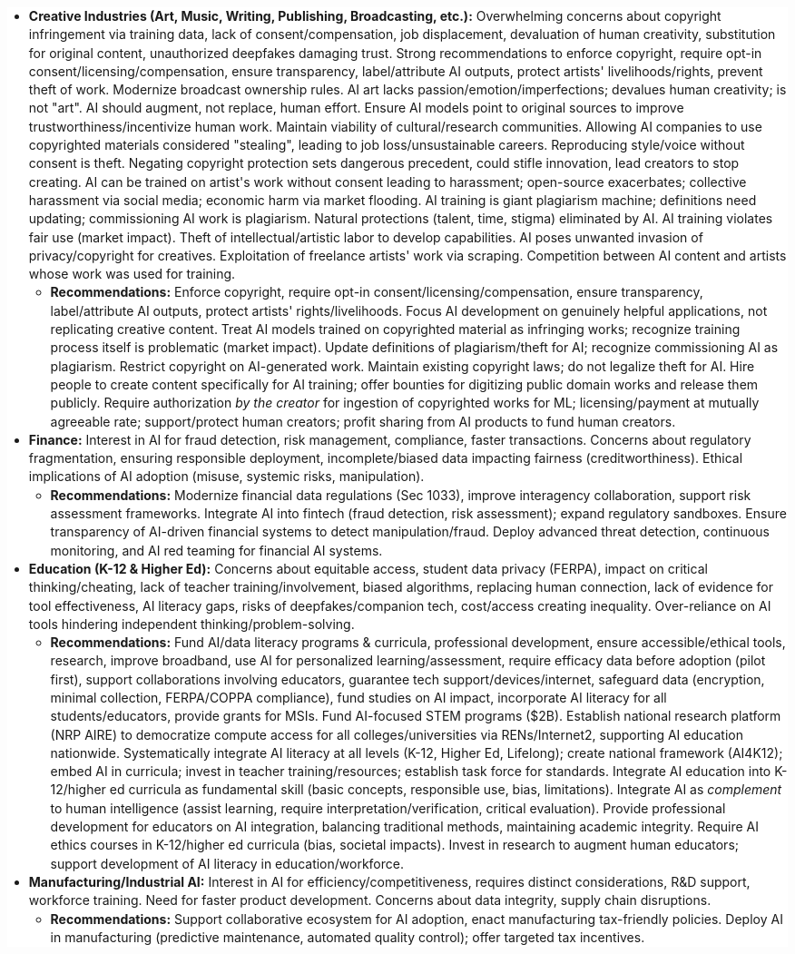 * **Creative Industries (Art, Music, Writing, Publishing, Broadcasting, etc.):** Overwhelming concerns about copyright infringement via training data, lack of consent/compensation, job displacement, devaluation of human creativity, substitution for original content, unauthorized deepfakes damaging trust. Strong recommendations to enforce copyright, require opt-in consent/licensing/compensation, ensure transparency, label/attribute AI outputs, protect artists' livelihoods/rights, prevent theft of work. Modernize broadcast ownership rules. AI art lacks passion/emotion/imperfections; devalues human creativity; is not "art". AI should augment, not replace, human effort. Ensure AI models point to original sources to improve trustworthiness/incentivize human work. Maintain viability of cultural/research communities. Allowing AI companies to use copyrighted materials considered "stealing", leading to job loss/unsustainable careers. Reproducing style/voice without consent is theft. Negating copyright protection sets dangerous precedent, could stifle innovation, lead creators to stop creating. AI can be trained on artist's work without consent leading to harassment; open-source exacerbates; collective harassment via social media; economic harm via market flooding. AI training is giant plagiarism machine; definitions need updating; commissioning AI work is plagiarism. Natural protections (talent, time, stigma) eliminated by AI. AI training violates fair use (market impact). Theft of intellectual/artistic labor to develop capabilities. AI poses unwanted invasion of privacy/copyright for creatives. Exploitation of freelance artists' work via scraping. Competition between AI content and artists whose work was used for training.
    * **Recommendations:** Enforce copyright, require opt-in consent/licensing/compensation, ensure transparency, label/attribute AI outputs, protect artists' rights/livelihoods. Focus AI development on genuinely helpful applications, not replicating creative content. Treat AI models trained on copyrighted material as infringing works; recognize training process itself is problematic (market impact). Update definitions of plagiarism/theft for AI; recognize commissioning AI as plagiarism. Restrict copyright on AI-generated work. Maintain existing copyright laws; do not legalize theft for AI. Hire people to create content specifically for AI training; offer bounties for digitizing public domain works and release them publicly. Require authorization *by the creator* for ingestion of copyrighted works for ML; licensing/payment at mutually agreeable rate; support/protect human creators; profit sharing from AI products to fund human creators.
* **Finance:** Interest in AI for fraud detection, risk management, compliance, faster transactions. Concerns about regulatory fragmentation, ensuring responsible deployment, incomplete/biased data impacting fairness (creditworthiness). Ethical implications of AI adoption (misuse, systemic risks, manipulation).
    * **Recommendations:** Modernize financial data regulations (Sec 1033), improve interagency collaboration, support risk assessment frameworks. Integrate AI into fintech (fraud detection, risk assessment); expand regulatory sandboxes. Ensure transparency of AI-driven financial systems to detect manipulation/fraud. Deploy advanced threat detection, continuous monitoring, and AI red teaming for financial AI systems.
* **Education (K-12 & Higher Ed):** Concerns about equitable access, student data privacy (FERPA), impact on critical thinking/cheating, lack of teacher training/involvement, biased algorithms, replacing human connection, lack of evidence for tool effectiveness, AI literacy gaps, risks of deepfakes/companion tech, cost/access creating inequality. Over-reliance on AI tools hindering independent thinking/problem-solving.
    * **Recommendations:** Fund AI/data literacy programs & curricula, professional development, ensure accessible/ethical tools, research, improve broadband, use AI for personalized learning/assessment, require efficacy data before adoption (pilot first), support collaborations involving educators, guarantee tech support/devices/internet, safeguard data (encryption, minimal collection, FERPA/COPPA compliance), fund studies on AI impact, incorporate AI literacy for all students/educators, provide grants for MSIs. Fund AI-focused STEM programs ($2B). Establish national research platform (NRP AIRE) to democratize compute access for all colleges/universities via RENs/Internet2, supporting AI education nationwide. Systematically integrate AI literacy at all levels (K-12, Higher Ed, Lifelong); create national framework (AI4K12); embed AI in curricula; invest in teacher training/resources; establish task force for standards. Integrate AI education into K-12/higher ed curricula as fundamental skill (basic concepts, responsible use, bias, limitations). Integrate AI as *complement* to human intelligence (assist learning, require interpretation/verification, critical evaluation). Provide professional development for educators on AI integration, balancing traditional methods, maintaining academic integrity. Require AI ethics courses in K-12/higher ed curricula (bias, societal impacts). Invest in research to augment human educators; support development of AI literacy in education/workforce.
* **Manufacturing/Industrial AI:** Interest in AI for efficiency/competitiveness, requires distinct considerations, R&D support, workforce training. Need for faster product development. Concerns about data integrity, supply chain disruptions.
    * **Recommendations:** Support collaborative ecosystem for AI adoption, enact manufacturing tax-friendly policies. Deploy AI in manufacturing (predictive maintenance, automated quality control); offer targeted tax incentives.